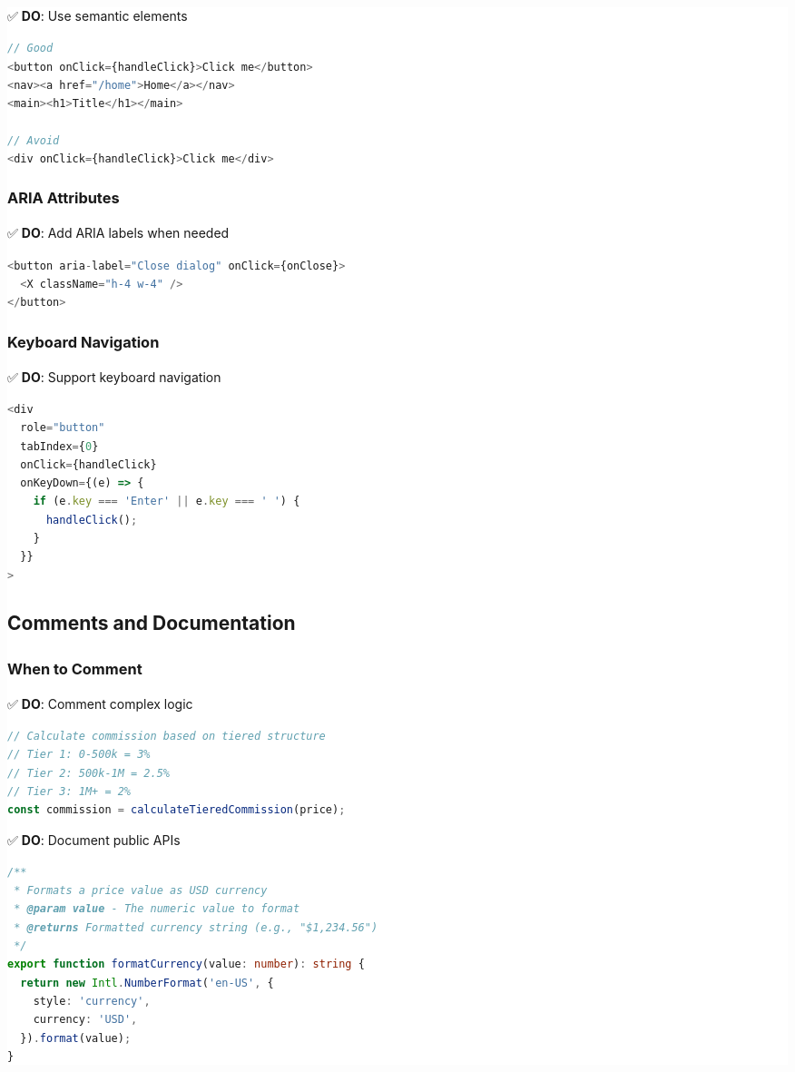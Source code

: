 ✅ **DO**: Use semantic elements
```typescript
// Good
<button onClick={handleClick}>Click me</button>
<nav><a href="/home">Home</a></nav>
<main><h1>Title</h1></main>

// Avoid
<div onClick={handleClick}>Click me</div>
```

### ARIA Attributes

✅ **DO**: Add ARIA labels when needed
```typescript
<button aria-label="Close dialog" onClick={onClose}>
  <X className="h-4 w-4" />
</button>
```

### Keyboard Navigation

✅ **DO**: Support keyboard navigation
```typescript
<div
  role="button"
  tabIndex={0}
  onClick={handleClick}
  onKeyDown={(e) => {
    if (e.key === 'Enter' || e.key === ' ') {
      handleClick();
    }
  }}
>
```

## Comments and Documentation

### When to Comment

✅ **DO**: Comment complex logic
```typescript
// Calculate commission based on tiered structure
// Tier 1: 0-500k = 3%
// Tier 2: 500k-1M = 2.5%
// Tier 3: 1M+ = 2%
const commission = calculateTieredCommission(price);
```

✅ **DO**: Document public APIs
```typescript
/**
 * Formats a price value as USD currency
 * @param value - The numeric value to format
 * @returns Formatted currency string (e.g., "$1,234.56")
 */
export function formatCurrency(value: number): string {
  return new Intl.NumberFormat('en-US', {
    style: 'currency',
    currency: 'USD',
  }).format(value);
}
```
